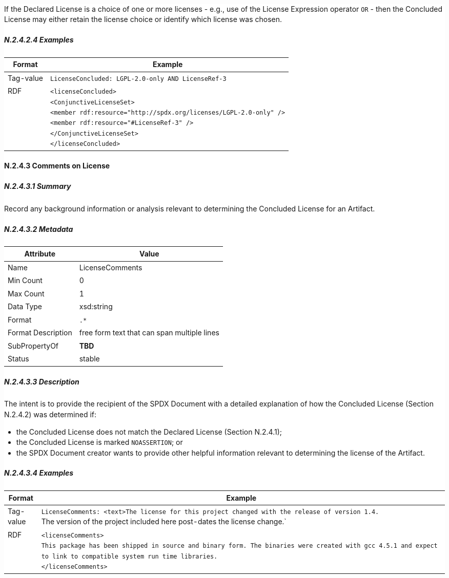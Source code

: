 If the Declared License is a choice of one or more licenses - e.g., use of the License Expression operator `OR` - then the Concluded License may either retain the license choice or identify which license was chosen.

##### N.2.4.2.4 Examples

| Format | Example |
| ------ | ------- |
| Tag-value | `LicenseConcluded: LGPL-2.0-only AND LicenseRef-3` |
| RDF | `<licenseConcluded>`<br> `<ConjunctiveLicenseSet>`<br> `<member rdf:resource="http://spdx.org/licenses/LGPL-2.0-only" />`<br> `<member rdf:resource="#LicenseRef-3" />`<br> `</ConjunctiveLicenseSet>`<br> `</licenseConcluded>`|

#### N.2.4.3 Comments on License

##### N.2.4.3.1 Summary

Record any background information or analysis relevant to determining the Concluded License for an Artifact.

##### N.2.4.3.2 Metadata

| Attribute | Value |
| --------- | ----- |
| Name | LicenseComments |
| Min Count | 0 |
| Max Count | 1 |
| Data Type | xsd:string |
| Format | `.*` |
| Format Description | free form text that can span multiple lines |
| SubPropertyOf | **TBD** |
| Status | stable |

##### N.2.4.3.3 Description

The intent is to provide the recipient of the SPDX Document with a detailed explanation of how the Concluded License (Section N.2.4.2) was determined if:
* the Concluded License does not match the Declared License (Section N.2.4.1);
* the Concluded License is marked `NOASSERTION`; or
* the SPDX Document creator wants to provide other helpful information relevant to determining the license of the Artifact.

##### N.2.4.3.4 Examples

| Format | Example |
| ------ | ------- |
| Tag-value | `LicenseComments: <text>The license for this project changed with the release of version 1.4.`<br>The version of the project included here post-dates the license change.</text>` |
| RDF | `<licenseComments>`<br> `This package has been shipped in source and binary form. The binaries were created with gcc 4.5.1 and expect to link to compatible system run time libraries.`<br> `</licenseComments>` |
